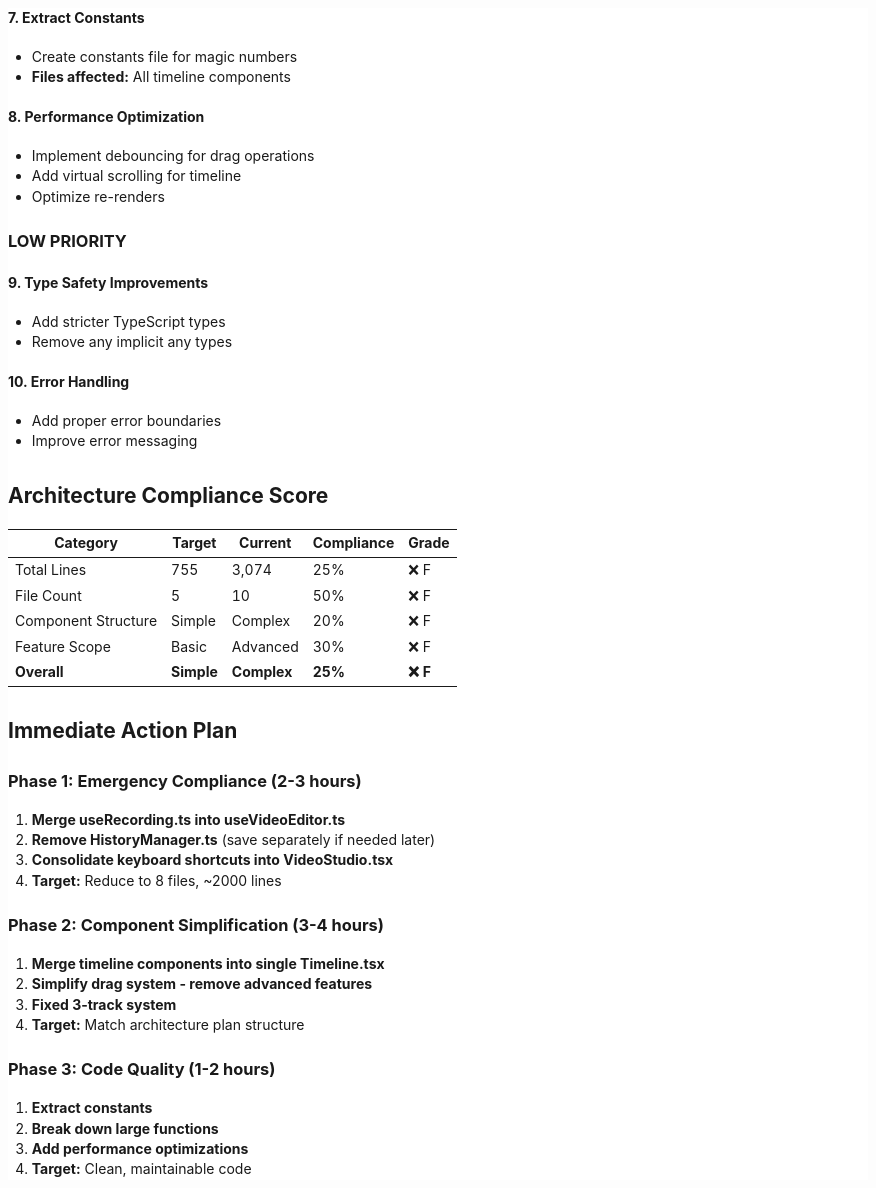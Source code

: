 #### 7. **Extract Constants**
- Create constants file for magic numbers
- **Files affected:** All timeline components

#### 8. **Performance Optimization**
- Implement debouncing for drag operations
- Add virtual scrolling for timeline
- Optimize re-renders

### LOW PRIORITY

#### 9. **Type Safety Improvements**  
- Add stricter TypeScript types
- Remove any implicit any types

#### 10. **Error Handling**
- Add proper error boundaries
- Improve error messaging

## Architecture Compliance Score

| Category | Target | Current | Compliance | Grade |
|----------|--------|---------|------------|-------|
| Total Lines | 755 | 3,074 | 25% | ❌ F |
| File Count | 5 | 10 | 50% | ❌ F |
| Component Structure | Simple | Complex | 20% | ❌ F |
| Feature Scope | Basic | Advanced | 30% | ❌ F |
| **Overall** | **Simple** | **Complex** | **25%** | **❌ F** |

## Immediate Action Plan

### Phase 1: Emergency Compliance (2-3 hours)
1. **Merge useRecording.ts into useVideoEditor.ts**
2. **Remove HistoryManager.ts** (save separately if needed later)
3. **Consolidate keyboard shortcuts into VideoStudio.tsx**
4. **Target:** Reduce to 8 files, ~2000 lines

### Phase 2: Component Simplification (3-4 hours)  
1. **Merge timeline components into single Timeline.tsx**
2. **Simplify drag system - remove advanced features**
3. **Fixed 3-track system**  
4. **Target:** Match architecture plan structure

### Phase 3: Code Quality (1-2 hours)
1. **Extract constants**
2. **Break down large functions**
3. **Add performance optimizations**
4. **Target:** Clean, maintainable code
